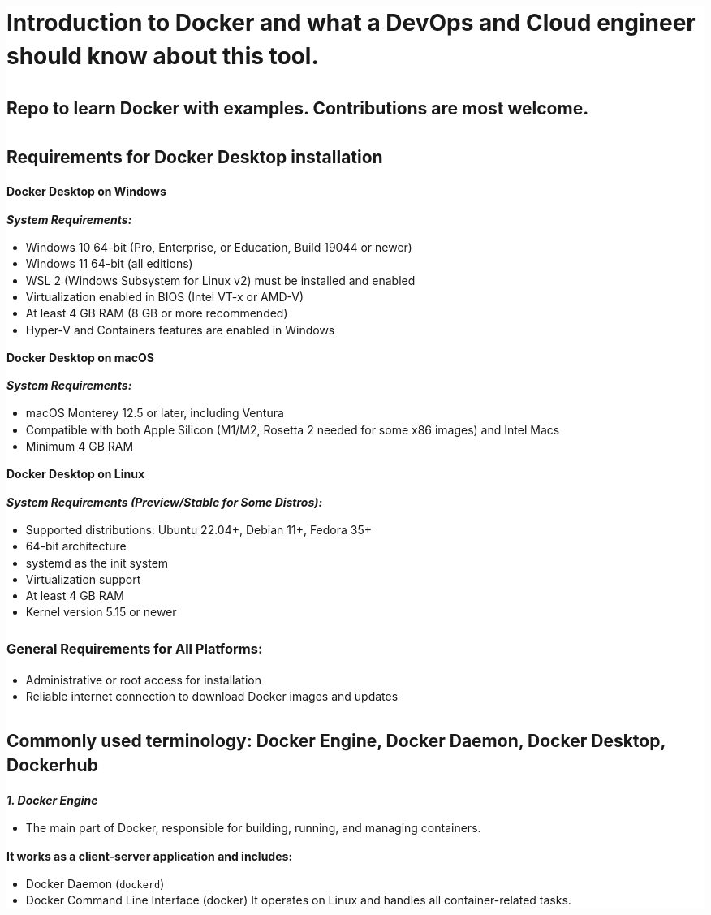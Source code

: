 # Introduction to Docker and what a DevOps and Cloud engineer should know about this tool.

## Repo to learn Docker with examples. Contributions are most welcome.

## Requirements for Docker Desktop installation

**Docker Desktop on Windows**

***System Requirements:***

- Windows 10 64-bit (Pro, Enterprise, or Education, Build 19044 or newer)
- Windows 11 64-bit (all editions)
- WSL 2 (Windows Subsystem for Linux v2) must be installed and enabled
- Virtualization enabled in BIOS (Intel VT-x or AMD-V)
- At least 4 GB RAM (8 GB or more recommended)
- Hyper-V and Containers features are enabled in Windows

**Docker Desktop on macOS**  

***System Requirements:***

- macOS Monterey 12.5 or later, including Ventura
- Compatible with both Apple Silicon (M1/M2, Rosetta 2 needed for some x86 images) and Intel Macs
- Minimum 4 GB RAM

**Docker Desktop on Linux**  

***System Requirements (Preview/Stable for Some Distros):***

- Supported distributions: Ubuntu 22.04+, Debian 11+, Fedora 35+
- 64-bit architecture
- systemd as the init system
- Virtualization support
- At least 4 GB RAM
- Kernel version 5.15 or newer

### General Requirements for All Platforms:

- Administrative or root access for installation
- Reliable internet connection to download Docker images and updates

## Commonly used terminology: Docker Engine, Docker Daemon, Docker Desktop, Dockerhub

***1. Docker Engine***

- The main part of Docker, responsible for building, running, and managing containers.  

**It works as a client-server application and includes:**

- Docker Daemon (`dockerd`)
- Docker Command Line Interface (docker)
It operates on Linux and handles all container-related tasks.
